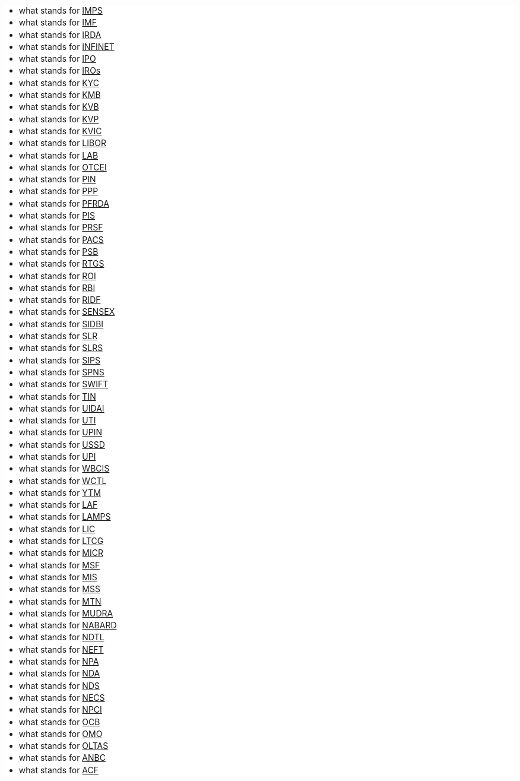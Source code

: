 - what stands for [IMPS](faq)
- what stands for [IMF](faq)
- what stands for [IRDA](faq)
- what stands for [INFINET](faq)
- what stands for [IPO](faq)
- what stands for [IROs](faq)
- what stands for [KYC](faq)
- what stands for [KMB](faq)
- what stands for [KVB](faq)
- what stands for [KVP](faq)
- what stands for [KVIC](faq)
- what stands for [LIBOR](faq)
- what stands for [LAB](faq)
- what stands for [OTCEI](faq)
- what stands for [PIN](faq)
- what stands for [PPP](faq)
- what stands for [PFRDA](faq)
- what stands for [PIS](faq)
- what stands for [PRSF](faq)
- what stands for [PACS](faq)
- what stands for [PSB](faq)
- what stands for [RTGS](faq)
- what stands for [ROI](faq)
- what stands for [RBI](faq)
- what stands for [RIDF](faq)
- what stands for [SENSEX](faq)
- what stands for [SIDBI](faq)
- what stands for [SLR](faq)
- what stands for [SLRS](faq)
- what stands for [SIPS](faq)
- what stands for [SPNS](faq)
- what stands for [SWIFT](faq)
- what stands for [TIN](faq)
- what stands for [UIDAI](faq)
- what stands for [UTI](faq)
- what stands for [UPIN](faq)
- what stands for [USSD](faq)
- what stands for [UPI](faq)
- what stands for [WBCIS](faq)
- what stands for [WCTL](faq)
- what stands for [YTM](faq)
- what stands for [LAF](faq)
- what stands for [LAMPS](faq)
- what stands for [LIC](faq)
- what stands for [LTCG](faq)
- what stands for [MICR](faq)
- what stands for [MSF](faq)
- what stands for [MIS](faq)
- what stands for [MSS](faq)
- what stands for [MTN](faq)
- what stands for [MUDRA](faq)
- what stands for [NABARD](faq)
- what stands for [NDTL](faq)
- what stands for [NEFT](faq)
- what stands for [NPA](faq)
- what stands for [NDA](faq)
- what stands for [NDS](faq)
- what stands for [NECS](faq)
- what stands for [NPCI](faq)
- what stands for [OCB](faq)
- what stands for [OMO](faq)
- what stands for [OLTAS](faq)
- what stands for [ANBC](faq)
- what stands for [ACF](faq)